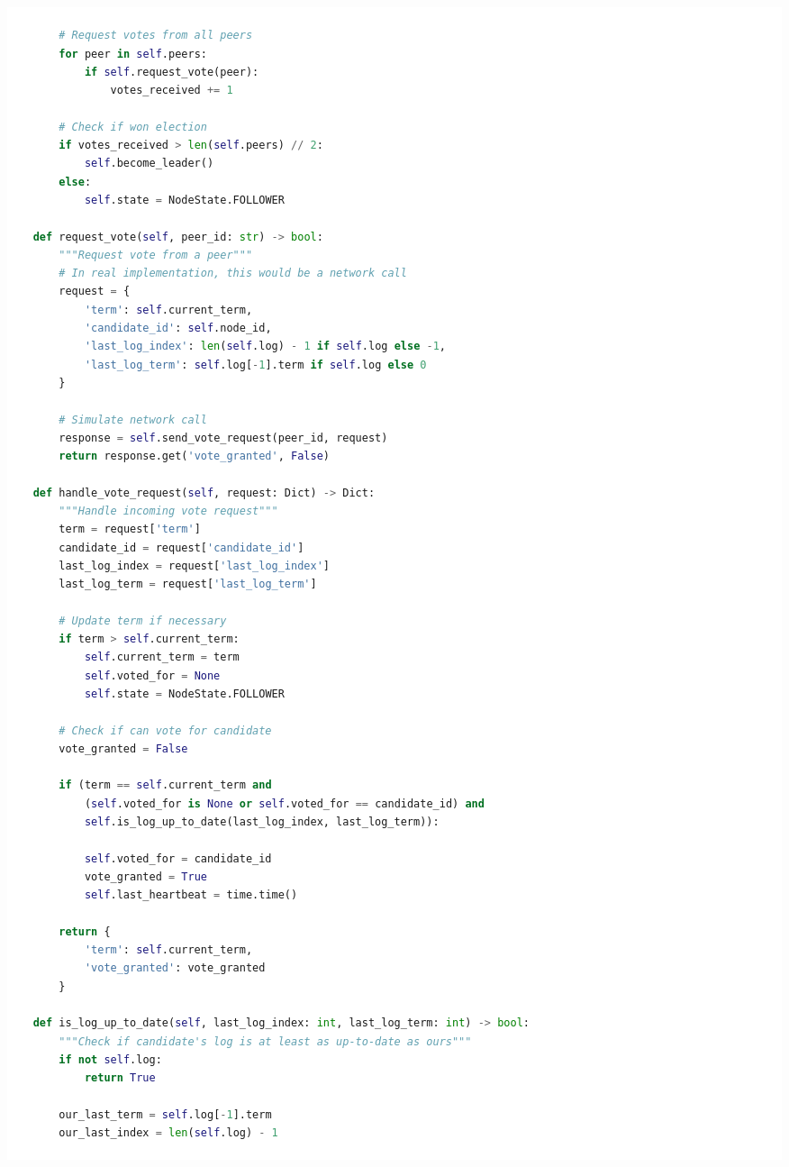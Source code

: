 ```python
        
        # Request votes from all peers
        for peer in self.peers:
            if self.request_vote(peer):
                votes_received += 1
        
        # Check if won election
        if votes_received > len(self.peers) // 2:
            self.become_leader()
        else:
            self.state = NodeState.FOLLOWER
    
    def request_vote(self, peer_id: str) -> bool:
        """Request vote from a peer"""
        # In real implementation, this would be a network call
        request = {
            'term': self.current_term,
            'candidate_id': self.node_id,
            'last_log_index': len(self.log) - 1 if self.log else -1,
            'last_log_term': self.log[-1].term if self.log else 0
        }
        
        # Simulate network call
        response = self.send_vote_request(peer_id, request)
        return response.get('vote_granted', False)
    
    def handle_vote_request(self, request: Dict) -> Dict:
        """Handle incoming vote request"""
        term = request['term']
        candidate_id = request['candidate_id']
        last_log_index = request['last_log_index']
        last_log_term = request['last_log_term']
        
        # Update term if necessary
        if term > self.current_term:
            self.current_term = term
            self.voted_for = None
            self.state = NodeState.FOLLOWER
        
        # Check if can vote for candidate
        vote_granted = False
        
        if (term == self.current_term and 
            (self.voted_for is None or self.voted_for == candidate_id) and
            self.is_log_up_to_date(last_log_index, last_log_term)):
            
            self.voted_for = candidate_id
            vote_granted = True
            self.last_heartbeat = time.time()
        
        return {
            'term': self.current_term,
            'vote_granted': vote_granted
        }
    
    def is_log_up_to_date(self, last_log_index: int, last_log_term: int) -> bool:
        """Check if candidate's log is at least as up-to-date as ours"""
        if not self.log:
            return True
        
        our_last_term = self.log[-1].term
        our_last_index = len(self.log) - 1
        
```